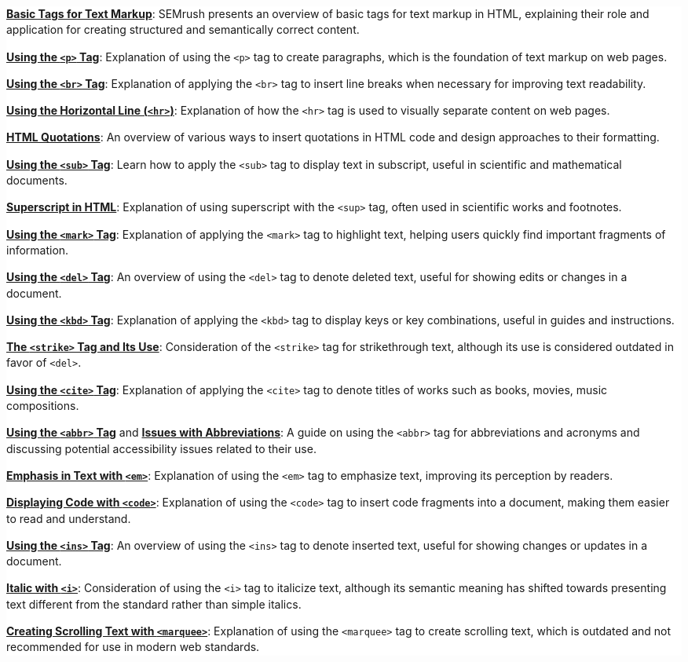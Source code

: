 **[Basic Tags for Text Markup](https://www.semrush.com/blog/html-tags-list/)**: SEMrush presents an overview of basic tags for text markup in HTML, explaining their role and application for creating structured and semantically correct content.   

**[Using the `<p>` Tag](https://www.scaler.com/topics/p-tag-in-html/)**: Explanation of using the `<p>` tag to create paragraphs, which is the foundation of text markup on web pages.   

**[Using the `<br>` Tag](https://www.scaler.com/topics/br-tag-in-html/)**: Explanation of applying the `<br>` tag to insert line breaks when necessary for improving text readability.   

**[Using the Horizontal Line (`<hr>`)](https://www.scaler.com/topics/hr-tag-in-html/)**: Explanation of how the `<hr>` tag is used to visually separate content on web pages.   

**[HTML Quotations](https://www.scaler.com/topics/html/html-quotations/)**: An overview of various ways to insert quotations in HTML code and design approaches to their formatting.   

**[Using the `<sub>` Tag](https://www.scaler.com/topics/sub-tag-in-html/)**: Learn how to apply the `<sub>` tag to display text in subscript, useful in scientific and mathematical documents.   

**[Superscript in HTML](https://www.scaler.com/topics/superscipt-in-html/)**: Explanation of using superscript with the `<sup>` tag, often used in scientific works and footnotes.   

**[Using the `<mark>` Tag](https://www.scaler.com/topics/mark-tag-in-html/)**: Explanation of applying the `<mark>` tag to highlight text, helping users quickly find important fragments of information.   

**[Using the `<del>` Tag](https://www.scaler.com/topics/del-tag-in-html/)**: An overview of using the `<del>` tag to denote deleted text, useful for showing edits or changes in a document.   

**[Using the `<kbd>` Tag](https://www.scaler.com/topics/kbd-tag-in-html/)**: Explanation of applying the `<kbd>` tag to display keys or key combinations, useful in guides and instructions.   

**[The `<strike>` Tag and Its Use](https://www.scaler.com/topics/strike-tag-in-html/)**: Consideration of the `<strike>` tag for strikethrough text, although its use is considered outdated in favor of `<del>`.   

**[Using the `<cite>` Tag](https://www.scaler.com/topics/cite-tag-in-html/)**: Explanation of applying the `<cite>` tag to denote titles of works such as books, movies, music compositions.   

**[Using the `<abbr>` Tag](https://www.scaler.com/topics/abbr-tag-in-html/)** and **[Issues with Abbreviations](https://www.tempertemper.net/blog/abbreviations-can-be-problematic)**: A guide on using the `<abbr>` tag for abbreviations and acronyms and discussing potential accessibility issues related to their use.   

**[Emphasis in Text with `<em>`](https://www.scaler.com/topics/em-tag-in-html/)**: Explanation of using the `<em>` tag to emphasize text, improving its perception by readers.   

**[Displaying Code with `<code>`](https://www.scaler.com/topics/code-tag-in-html/)**: Explanation of using the `<code>` tag to insert code fragments into a document, making them easier to read and understand.   

**[Using the `<ins>` Tag](https://www.scaler.com/topics/ins-tag-in-html/)**: An overview of using the `<ins>` tag to denote inserted text, useful for showing changes or updates in a document.   

**[Italic with `<i>`](https://www.scaler.com/topics/i-tag-in-html/)**: Consideration of using the `<i>` tag to italicize text, although its semantic meaning has shifted towards presenting text different from the standard rather than simple italics.   

**[Creating Scrolling Text with `<marquee>`](https://www.scaler.com/topics/html/marquee-tag-in-html/)**: Explanation of using the `<marquee>` tag to create scrolling text, which is outdated and not recommended for use in modern web standards.   
